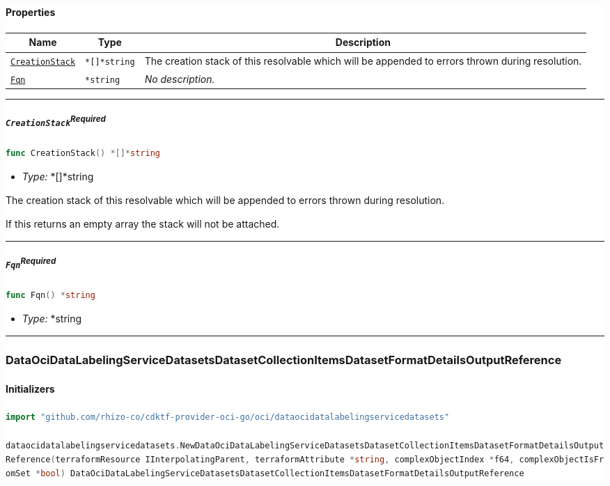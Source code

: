 
#### Properties <a name="Properties" id="Properties"></a>

| **Name** | **Type** | **Description** |
| --- | --- | --- |
| <code><a href="#rhizo-co-terraform-provider-oci.dataOciDataLabelingServiceDatasets.DataOciDataLabelingServiceDatasetsDatasetCollectionItemsDatasetFormatDetailsList.property.creationStack">CreationStack</a></code> | <code>*[]*string</code> | The creation stack of this resolvable which will be appended to errors thrown during resolution. |
| <code><a href="#rhizo-co-terraform-provider-oci.dataOciDataLabelingServiceDatasets.DataOciDataLabelingServiceDatasetsDatasetCollectionItemsDatasetFormatDetailsList.property.fqn">Fqn</a></code> | <code>*string</code> | *No description.* |

---

##### `CreationStack`<sup>Required</sup> <a name="CreationStack" id="rhizo-co-terraform-provider-oci.dataOciDataLabelingServiceDatasets.DataOciDataLabelingServiceDatasetsDatasetCollectionItemsDatasetFormatDetailsList.property.creationStack"></a>

```go
func CreationStack() *[]*string
```

- *Type:* *[]*string

The creation stack of this resolvable which will be appended to errors thrown during resolution.

If this returns an empty array the stack will not be attached.

---

##### `Fqn`<sup>Required</sup> <a name="Fqn" id="rhizo-co-terraform-provider-oci.dataOciDataLabelingServiceDatasets.DataOciDataLabelingServiceDatasetsDatasetCollectionItemsDatasetFormatDetailsList.property.fqn"></a>

```go
func Fqn() *string
```

- *Type:* *string

---


### DataOciDataLabelingServiceDatasetsDatasetCollectionItemsDatasetFormatDetailsOutputReference <a name="DataOciDataLabelingServiceDatasetsDatasetCollectionItemsDatasetFormatDetailsOutputReference" id="rhizo-co-terraform-provider-oci.dataOciDataLabelingServiceDatasets.DataOciDataLabelingServiceDatasetsDatasetCollectionItemsDatasetFormatDetailsOutputReference"></a>

#### Initializers <a name="Initializers" id="rhizo-co-terraform-provider-oci.dataOciDataLabelingServiceDatasets.DataOciDataLabelingServiceDatasetsDatasetCollectionItemsDatasetFormatDetailsOutputReference.Initializer"></a>

```go
import "github.com/rhizo-co/cdktf-provider-oci-go/oci/dataocidatalabelingservicedatasets"

dataocidatalabelingservicedatasets.NewDataOciDataLabelingServiceDatasetsDatasetCollectionItemsDatasetFormatDetailsOutputReference(terraformResource IInterpolatingParent, terraformAttribute *string, complexObjectIndex *f64, complexObjectIsFromSet *bool) DataOciDataLabelingServiceDatasetsDatasetCollectionItemsDatasetFormatDetailsOutputReference
```
